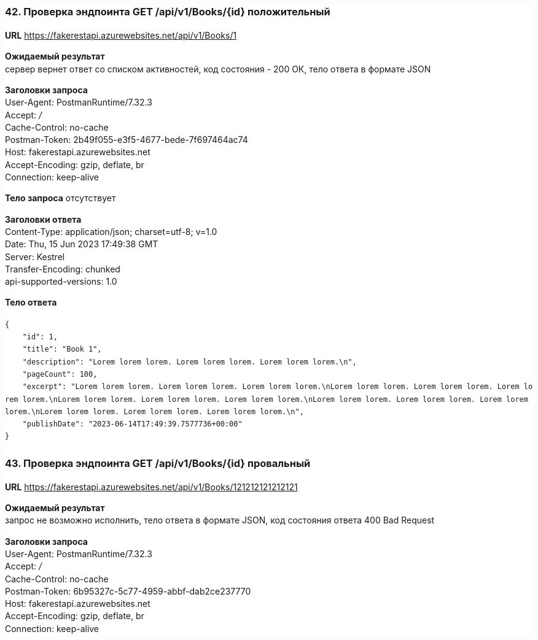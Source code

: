 ### 42. Проверка эндпоинта GET ​/api​/v1​/Books​/{id} положительный

**URL** https://fakerestapi.azurewebsites.net/api/v1/Books/1

**Ожидаемый результат**     
сервер вернет ответ со списком активностей, код состояния - 200 ОК, тело ответа в формате JSON

**Заголовки запроса**     
User-Agent: PostmanRuntime/7.32.3     
Accept: */*     
Cache-Control: no-cache     
Postman-Token: 2b49f055-e3f5-4677-bede-7f697464ac74     
Host: fakerestapi.azurewebsites.net     
Accept-Encoding: gzip, deflate, br     
Connection: keep-alive     

**Тело запроса** отсутствует

**Заголовки ответа**     
Content-Type: application/json; charset=utf-8; v=1.0     
Date: Thu, 15 Jun 2023 17:49:38 GMT     
Server: Kestrel     
Transfer-Encoding: chunked     
api-supported-versions: 1.0     

**Тело ответа** 
```
{
    "id": 1,
    "title": "Book 1",
    "description": "Lorem lorem lorem. Lorem lorem lorem. Lorem lorem lorem.\n",
    "pageCount": 100,
    "excerpt": "Lorem lorem lorem. Lorem lorem lorem. Lorem lorem lorem.\nLorem lorem lorem. Lorem lorem lorem. Lorem lorem lorem.\nLorem lorem lorem. Lorem lorem lorem. Lorem lorem lorem.\nLorem lorem lorem. Lorem lorem lorem. Lorem lorem lorem.\nLorem lorem lorem. Lorem lorem lorem. Lorem lorem lorem.\n",
    "publishDate": "2023-06-14T17:49:39.7577736+00:00"
}
```

### 43. Проверка эндпоинта GET ​/api​/v1​/Books​/{id} провальный

**URL** https://fakerestapi.azurewebsites.net/api/v1/Books/121212121212121

**Ожидаемый результат**     
запрос не возможно исполнить, тело ответа в формате JSON, код состояния ответа 400 Bad Request

**Заголовки запроса**     
User-Agent: PostmanRuntime/7.32.3     
Accept: */*     
Cache-Control: no-cache     
Postman-Token: 6b95327c-5c77-4959-abbf-dab2ce237770     
Host: fakerestapi.azurewebsites.net     
Accept-Encoding: gzip, deflate, br     
Connection: keep-alive     
